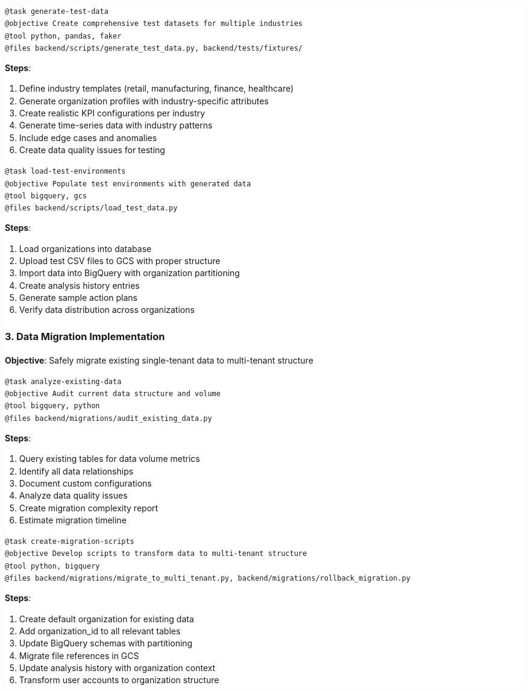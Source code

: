 ```
@task generate-test-data
@objective Create comprehensive test datasets for multiple industries
@tool python, pandas, faker
@files backend/scripts/generate_test_data.py, backend/tests/fixtures/
```

**Steps**:
1. Define industry templates (retail, manufacturing, finance, healthcare)
2. Generate organization profiles with industry-specific attributes
3. Create realistic KPI configurations per industry
4. Generate time-series data with industry patterns
5. Include edge cases and anomalies
6. Create data quality issues for testing

```
@task load-test-environments
@objective Populate test environments with generated data
@tool bigquery, gcs
@files backend/scripts/load_test_data.py
```

**Steps**:
1. Load organizations into database
2. Upload test CSV files to GCS with proper structure
3. Import data into BigQuery with organization partitioning
4. Create analysis history entries
5. Generate sample action plans
6. Verify data distribution across organizations

### 3. Data Migration Implementation
**Objective**: Safely migrate existing single-tenant data to multi-tenant structure

```
@task analyze-existing-data
@objective Audit current data structure and volume
@tool bigquery, python
@files backend/migrations/audit_existing_data.py
```

**Steps**:
1. Query existing tables for data volume metrics
2. Identify all data relationships
3. Document custom configurations
4. Analyze data quality issues
5. Create migration complexity report
6. Estimate migration timeline

```
@task create-migration-scripts
@objective Develop scripts to transform data to multi-tenant structure
@tool python, bigquery
@files backend/migrations/migrate_to_multi_tenant.py, backend/migrations/rollback_migration.py
```

**Steps**:
1. Create default organization for existing data
2. Add organization_id to all relevant tables
3. Update BigQuery schemas with partitioning
4. Migrate file references in GCS
5. Update analysis history with organization context
6. Transform user accounts to organization structure
